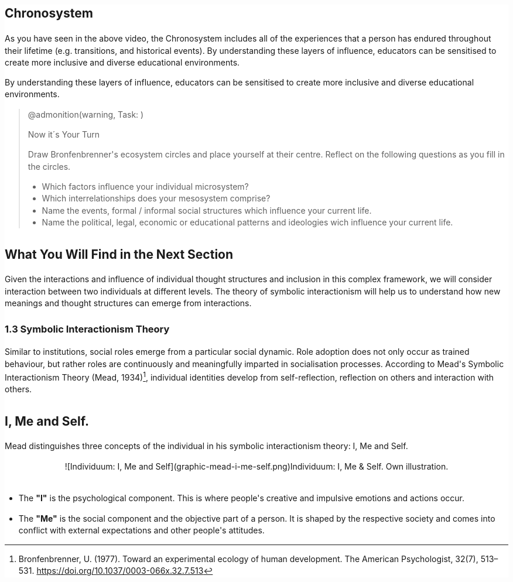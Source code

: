 Chronosystem
---
As you have seen in the above video, the Chronosystem includes all of the experiences that a person has endured throughout their lifetime (e.g. transitions, and historical events). By understanding these layers of influence, educators can be sensitised to create more inclusive and diverse educational environments.

By understanding these layers of influence, educators can be sensitised to create more inclusive and diverse educational environments.

> @admonition(warning, Task: )
> 
> Now it´s Your Turn
>
> Draw Bronfenbrenner's ecosystem circles and place yourself at their centre. Reflect on the following questions as you fill in the circles.
>
> * Which factors influence your individual microsystem?
> * Which interrelationships does your mesosystem comprise?
> * Name the events, formal / informal social structures which influence your current life.
> * Name the political, legal, economic or educational patterns and ideologies wich influence your current life.

What You Will Find in the Next Section
-------
Given the interactions and influence of individual thought structures and inclusion in this complex framework, we will consider interaction between two individuals at different levels. The theory of symbolic interactionism will help us to understand how new meanings and thought structures can emerge from interactions.

[^1]:Bronfenbrenner, U. (1977). Toward an experimental ecology of human development. The American Psychologist, 32(7), 513–531. https://doi.org/10.1037/0003-066x.32.7.513

[^2]: Epp, A. (2017). Bronfenbrenner’s Ecological Systems Theory as a Sensitization and Examination Pattern for Empirical Analyses. Forum Qualitative Sozialforschung Forum: Qualitative Social Research, 19(1). https://doi.org/10.17169/fqs-19.1.2725

### 1.3 Symbolic Interactionism Theory

Similar to institutions, social roles emerge from a particular social dynamic. Role adoption does not only occur as trained behaviour, but rather roles are continuously and meaningfully imparted in socialisation processes. According to Mead's Symbolic Interactionism Theory (Mead, 1934)[^1], individual identities develop from self-reflection, reflection on others and interaction with others.

I, Me and Self.
---

Mead distinguishes three concepts of the individual in his symbolic interactionism theory: I, Me and Self.

<center>![Individuum: I, Me and Self](graphic-mead-i-me-self.png)Individuum: I, Me & Self. Own illustration.</center>
<br>

* The __"I"__ is the psychological component. This is where people's creative and impulsive emotions and actions occur.

* The __"Me"__ is the social component and the objective part of a person. It is shaped by the respective society and comes into conflict with external expectations and other people's attitudes.


[^1]: V. Aichele, LL.M., S. Bernot, C. Hübner, S. Kroworsch, B.Leisering, P. Litschke, L. Palleit, K. Pöllmann, J. Striek. (2019). Wer Inklusion will, sucht Wege - Zehn Jahre UN-Behindertenrechtskonvention in Deutschland. Deutsche Institut für Menschenrechte, Monitoring-Stelle UN-Behindertenrechtskonvention. https://www.institut-fuer-menschenrechte.de/fileadmin/Redaktion/Publikationen/Wer_Inklusion_will_sucht_Wege_Zehn_Jahre_UN_BRK_in_Deutschland.pdf Own translation.
[^1]: EUniWell. (2023). EUniWell Mission Statement. https://www.euniwell.eu/fileadmin/user_upload/Downloads/Key_documents/2023_EUniWell_Mission_Statement_-_updated.pdf
[^2]: EUniWell. (n.d.). Our Alliance. European University for Well-Being. Retrieved November 19, 2024, from https://www.euniwell.eu/about/our-alliance
[^1]: EUniWell. (2023). EUniWell Mission Statement. https://www.euniwell.eu/fileadmin/user_upload/Downloads/Key_documents/2023_EUniWell_Mission_Statement_-_updated.pdf
[^2]: EUniWell Teacher Education Team. (n.d.). Arena 5: Teacher Education and Well-Being. European University for Well-Being. Retrieved Winter 11, 2024, from https://www.euniwell.eu/what-we-do/fields-of-action/arena-5-teacher-education-and-well-being
[^1]: UNESCO, International Commission on the Futures of Education. (2021). Reimagining our futures together: a new social contract for education. UNESCO. https://doi.org/10.54675/asrb4722
[^2]: Del Gobbo, Daniela Frison, André Bresges, Donna J. Dawkins, Jan Springob, Juan Antonio Solis Becerra, Ibolya Túri, Magali Hersant, Giovanna. (2023). Sustainability, health care, well-being, and inclusion: toward new professional standards for the teachers of the future. Nuova Secondaria , 5, 146-154.
[^3]: Florian, L. (2017). Teacher education for the changing demographics of schooling: Inclusive education for each and every learner. In Teacher education for the changing demographics of schooling (pp. 9-20). Springer, Cham.
[^4]: Popkewitz, T. S. (2004). Educational standards: Mapping who we are and are to become. The Journal of the Learning Sciences, 13(2), 243-256.
[^5]: Asp-Onsjö, L. (2006). Åtgärdsprogram - dokument eller verktyg? En fallstudie i en kommun. https://gupea.ub.gu.se/handle/2077/16941
[^1]: UNESCO. (2020). Global Education Monitoring Report 2020: Inclusion and education: All means all. Paris. UNESCO. https://doi.org/10.54676/jjnk6989
[^1]: Ellis, D. P. (1968). SOCIOLOGICAL THEORY AND MODERN SOCIETY. By Talcott parsons. New York: The free press 1967. 564 pp. $12.50. Social Forces; a Scientific Medium of Social Study and Interpretation, 47(1), 90–91. https://doi.org/10.2307/2574723
[^1]: Mead, G. H. (1934). Mind, self and society from the standpoint of a social behaviorist. University of Chicago Press. https://www.ssoar.info/ssoar/handle/document/50777
[^2]: Joas, H. (1989). Intersubjektivität – Die Entwicklung des Werkes von G. H. Mead. Berlin: Suhrkamp. 
[^3]: Helle, H. J. (2001). Theorie der symbolischen Interaktion: ein Beitrag zum verstehenden Ansatz in Soziologie und Sozialpsychologie (3rd ed.). Düsseldorf: Westdeutscher. 
[^1]: Harper, D. (n.d.). Etymology of discriminate. Online Etymology Dictionary. Retrieved November 24, 2024, from https://www.etymonline.com/word/discriminate
[^2]: Cambridge University Press. (n.d.). Meaning of discrimination in English. Cambridge Dictionary. Retrieved November 24, 2024, from https://dictionary.cambridge.org/dictionary/english/discrimination
[^3]: Civitillo, S., Jugert, P., Yip, T., Lui, P. P., & Titzmann, P. F. (2024). A daily diary study on associations between school-based ethnic discrimination and school engagement. Social Psychology of Education: An International Journal. https://doi.org/10.1007/s11218-024-09919-x
[^4]: Harper, D. (n.d.). Etymology of discriminate. Online Etymology Dictionary. Retrieved November 24, 2024, from https://www.etymonline.com/word/diversity 
[^5]: Walgenbach, K. (2021). Erziehungswissenschaftliche Perspektiven auf Vielfalt, Heterogenität, Diversity / Diversität, Intersektionalität. Verlag Julius Klinkhardt. https://doi.org/10.25656/01:22247
[^6]: Bührmann, A. D. (2018). Diversität. socialnet Lexikon [last access: 26.09.2024]. https://www.socialnet.de/lexikon/6324
[^7]: Harper, D. (n.d.). Etymology of discriminate. Online Etymology Dictionary. Retrieved November 24, 2024, from https://www.etymonline.com/word/inclusion
[^8]: Stichweh, R. (2007). Inklusion und Exklusion in der Weltgesellschaft – Am Beispiel der Schule und des Erziehungssystems. In J. Aderhold & O. Kranz (Eds.), Intention und Funktion (pp. 113-120). VS. https://doi.org/10.1007/978-3-531-90627-0_5
[^1]: Wocken, H. (2009). Inklusion & Integration. Ein Versuch, die Integration vor der Abwertung und die Inklusion vor Träumereien zu bewahren. In Integration und Inklusion auf dem Wege ins Gemeinwesen (pp. 204–234). A.-D. Stein, I. Niediek, & S. Krach. https://inklusion20.de/material/inklusion/Inklusion%20vs%20Integration_Wocken.pdf
[^2]: Grosche, M. (2015). Was ist Inklusion? Ein Diskussions- und Positionsartikel zur Defi nition von Inklusion aus Sicht der empirischen Bildungsforschung. In P. Kuhl, P. Stanat, B. Lütje-Klose, C. Gresch, H. A. Pant, & M. Prenzel (Eds.), Inklusion von Schülerinnen und Schülern mit sonderpädagogischem Förderbedarf in Schulleistungserhebungen (pp. 17–39). Springer Fachmedien Wiesbaden. https://doi.org/10.1007/978-3-658-06604-8
[^3]: UN-CRPD (Committee on the Rights of Persons with Disabilities). (2016) General comment No. 4 on the right to inclusive education. Convention on the Rights of Persons with Disabilities. https://documents.un.org/doc/undoc/gen/g16/263/00/pdf/g1626300.pdf 
[^4]: Original illustration by Robert Ähnelt (CC-BY-SA 3.0 DE) modified by Michael Kowalczyk (CC-BY-SA 4.0 DE)
[^1]: Hunt, P., & McDonnall, J. (2007). Inclusive education. In van der Gaag, R.J. S. L. Odom, R. H. Horner, M. E. Snell, & J. Blacher (Eds.) (2007). Handbook of developmental disabilities. (pp. 269-291) New York/Londen: Guilford Press. https://doi.org/10.1007/BF03089708
[^1]: UNESCO. Assistant Director-General for Education, 2010-2018 (Qian Tang), & UNESCO. (2017). A guide for ensuring inclusion and equity in education. UNESCO. https://doi.org/10.54675/mhhz2237
[^1]: Frederick, A., & Katz, J. H. (2002). The Inclusion Breakthrough: Unleashing the Real Power of Diversity Miller. Berrett-Koehler Punlishers, Inc.
[^2]: Thomas, G. (2013). A review of thinking and research about inclusive education policy, with suggestions for a new kind of inclusive thinking. British Educational Research Journal, 39(3), 473–490, p.485. https://doi.org/10.1080/01411926.2011.652070
[^3]: Köpfer, A., Powell, J. J. W., & Zahnd, R. (2021). Handbuch Inklusion international / International handbook of inclusive education (A. Köpfer, J. J. W. Powell, & R. Zahnd, Eds.). Verlag Barbara Budrich. https://library.oapen.org/handle/20.500.12657/46311
[^1]: UNESCO Global Education Monitoring Report Team, International Task Force on Teachers for Education. (2020). Inclusive teaching: preparing all teachers to teach all students. https://unesdoc.unesco.org/ark:/48223/pf0000374447 
[^1]: Waack, S. (n.d.). Hattie effect size list - 256 Influences Related To Achievement. VISIBLE LEARNING. Retrieved October 7, 2024, from https://visible-learning.org/hattie-ranking-influences-effect-sizes-learning-achievement/
[^2]: Riccomini, P., & Witzel, B. (2010). Response to Intervention in Math. Corwin Press. https://doi.org/10.4135/9781452219356
[^3]: Universität Rostock. (n.d.). The Response-to-Intervention Approach. Universität Rostock. Retrieved October 7, 2024, from https://www.rim.uni-rostock.de/en/response-to-intervention-approach/the-response-to-intervention-approach/
[^1]: Lütje-Klose, Birgit, Wild, E., Grüter, S., Gorges, J., Neumann, P., Papenberg, A., & Goldan, J. (2024). Kooperation in inklusiven Schulen. Pädagogik (Weinheim). https://doi.org/10.14361/9783839460689
[^2]: Friend, M., Cook, L., Hurley-Chamberlain, D., & Shamberger, C. (2010). Co-teaching: An illustration of the complexity of collaboration in special education. Journal of Educational and Psychological Consultation: The Official Journal of the Association for Educational and Psychological Consultants, 20(1), 9–27. https://doi.org/10.1080/10474410903535380
[^3]: Köpfer, A., Powell, J. J. W., & Zahnd, R. (2021). Handbuch Inklusion international / International Handbook of Inclusive Education (A. Köpfer, J. J. W. Powell, & R. Zahnd, Eds.). Verlag Barbara Budrich. https://library.oapen.org/handle/20.500.12657/46311 
[^4]: Widmer-Wolf P. (2018). Kooperation in multiprofessionellen Teams an inklusiven Schulen. in T.Sturm & M.Wagner-Willi (Hrsg.), Handbuch schulische Inklusion (Kap 3.5). UTB. - https://doi.org/10.36198/9783838549590
[^5]: Jurkowski, S., Ulrich, M., & Müller, B. (2023). Co-teaching as a resource for inclusive classes: teachers’ perspectives on conditions for successful collaboration. International Journal of Inclusive Education, 27(1), 54–71. https://doi.org/10.1080/13603116.2020.1821449
[^1]: Friend, M., Cook, L., Hurley-Chamberlain, D., & Shamberger, C. (2010). Co-teaching: An illustration of the complexity of collaboration in special education. Journal of Educational and Psychological Consultation: The Official Journal of the Association for Educational and Psychological Consultants, 20(1), 9–27. https://doi.org/10.1080/10474410903535380
[^2]: Studienseminar Hannover für das Lehramt für Sonderpädagogik. (n.d.). Handreichungen zur Ausbildung im gemeinsamen Unterricht. https://lehrerfortbildung-bw.de/s_sueb/alle/fb1/6_mat/3_zusammen/11_lit/Handreichungen-zur-Ausbildung-im-gemeinsamen-Unterrich.pdf 